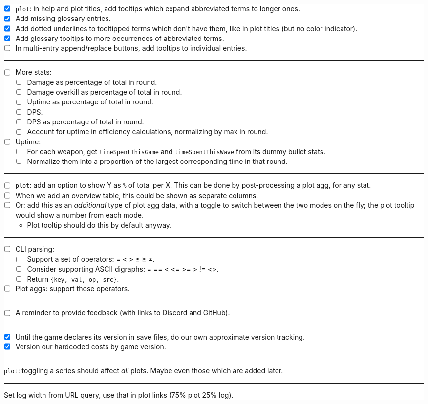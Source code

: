 
* [x] `plot`: in help and plot titles, add tooltips which expand abbreviated terms to longer ones.
* [x] Add missing glossary entries.
* [x] Add dotted underlines to tooltipped terms which don't have them, like in plot titles (but no color indicator).
* [x] Add glossary tooltips to more occurrences of abbreviated terms.
* [ ] In multi-entry append/replace buttons, add tooltips to individual entries.

---

* [ ] More stats:
  * [ ] Damage as percentage of total in round.
  * [ ] Damage overkill as percentage of total in round.
  * [ ] Uptime as percentage of total in round.
  * [ ] DPS.
  * [ ] DPS as percentage of total in round.
  * [ ] Account for uptime in efficiency calculations, normalizing by max in round.

* [ ] Uptime:
  * [ ] For each weapon, get `timeSpentThisGame` and `timeSpentThisWave` from its dummy bullet stats.
  * [ ] Normalize them into a proportion of the largest corresponding time in that round.

---

* [ ] `plot`: add an option to show Y as `%` of total per X. This can be done by post-processing a plot agg, for any stat.
* [ ] When we add an overview table, this could be shown as separate columns.
* [ ] Or: add this as an _additional_ type of plot agg data, with a toggle to switch between the two modes on the fly; the plot tooltip would show a number from each mode.
  * Plot tooltip should do this by default anyway.

---

* [ ] CLI parsing:
  * [ ] Support a set of operators: = < > ≤ ≥ ≠.
  * [ ] Consider supporting ASCII digraphs: = == < <= >= > != <>.
  * [ ] Return `{key, val, op, src}`.
* [ ] Plot aggs: support those operators.

---

* [ ] A reminder to provide feedback (with links to Discord and GitHub).

---

* [x] Until the game declares its version in save files, do our own approximate version tracking.
* [x] Version our hardcoded costs by game version.

---

`plot`: toggling a series should affect _all_ plots. Maybe even those which are added later.

---

Set log width from URL query, use that in plot links (75% plot 25% log).